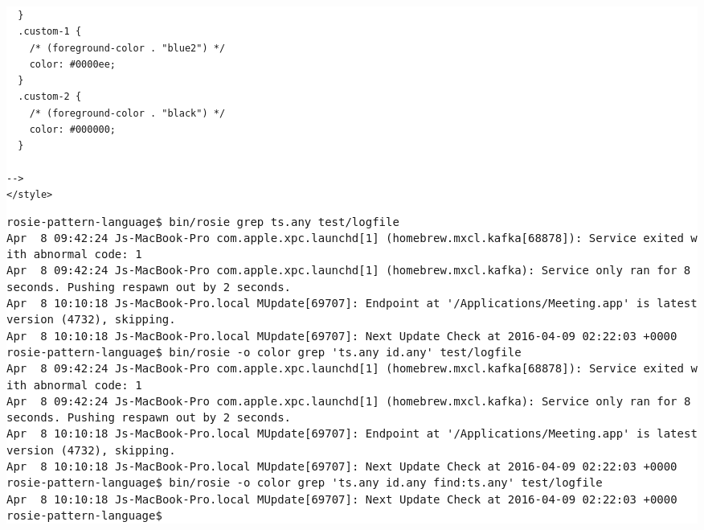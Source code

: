       }
      .custom-1 {
        /* (foreground-color . "blue2") */
        color: #0000ee;
      }
      .custom-2 {
        /* (foreground-color . "black") */
        color: #000000;
      }

    -->
    </style>
<pre>
<span class="comint-highlight-prompt"><span class="comint-highlight-prompt">rosie-pattern-language$ </span></span><span class="comint-highlight-input">bin/rosie grep ts.any test/logfile</span>
Apr  8 09:42:24 Js-MacBook-Pro com.apple.xpc.launchd[1] (homebrew.mxcl.kafka[68878]): Service exited with abnormal code: 1
Apr  8 09:42:24 Js-MacBook-Pro com.apple.xpc.launchd[1] (homebrew.mxcl.kafka): Service only ran for 8 seconds. Pushing respawn out by 2 seconds.
Apr  8 10:10:18 Js-MacBook-Pro.local MUpdate[69707]: Endpoint at '/Applications/Meeting.app' is latest version (4732), skipping.
Apr  8 10:10:18 Js-MacBook-Pro.local MUpdate[69707]: Next Update Check at 2016-04-09 02:22:03 <span class="comment">+0000</span>
<span class="comint-highlight-prompt"><span class="comint-highlight-prompt">rosie-pattern-language$ </span></span><span class="comint-highlight-input">bin/rosie -o color grep 'ts.any id.any' test/logfile</span>
<span class="custom-1">Apr</span>  <span class="custom-1">8</span> <span class="bold"><span class="custom-1">09</span></span>:<span class="bold"><span class="custom-1">42</span></span>:<span class="bold"><span class="custom-1">24</span></span> <span class="bold"><span class="custom">Js-MacBook-Pro</span></span> com.apple.xpc.launchd[1] (homebrew.mxcl.kafka[68878]): Service exited with abnormal code: 1
<span class="custom-1">Apr</span>  <span class="custom-1">8</span> <span class="bold"><span class="custom-1">09</span></span>:<span class="bold"><span class="custom-1">42</span></span>:<span class="bold"><span class="custom-1">24</span></span> <span class="bold"><span class="custom">Js-MacBook-Pro</span></span> com.apple.xpc.launchd[1] (homebrew.mxcl.kafka): Service only ran for 8 seconds. Pushing respawn out by 2 seconds.
<span class="custom-1">Apr</span>  <span class="custom-1">8</span> <span class="bold"><span class="custom-1">10</span></span>:<span class="bold"><span class="custom-1">10</span></span>:<span class="bold"><span class="custom-1">18</span></span> <span class="bold"><span class="custom">Js-MacBook-Pro</span></span>.<span class="bold"><span class="custom">local</span></span> MUpdate[69707]: Endpoint at '/Applications/Meeting.app' is latest version (4732), skipping.
<span class="custom-1">Apr</span>  <span class="custom-1">8</span> <span class="bold"><span class="custom-1">10</span></span>:<span class="bold"><span class="custom-1">10</span></span>:<span class="bold"><span class="custom-1">18</span></span> <span class="bold"><span class="custom">Js-MacBook-Pro</span></span>.<span class="bold"><span class="custom">local</span></span> MUpdate[69707]: Next Update Check at 2016-04-09 02:22:03 <span class="comment">+0000</span>
<span class="comint-highlight-prompt"><span class="comint-highlight-prompt">rosie-pattern-language$ </span></span><span class="comint-highlight-input">bin/rosie -o color grep 'ts.any id.any find:ts.any' test/logfile</span>
<span class="custom-1">Apr</span>  <span class="custom-1">8</span> <span class="bold"><span class="custom-1">10</span></span>:<span class="bold"><span class="custom-1">10</span></span>:<span class="bold"><span class="custom-1">18</span></span> <span class="bold"><span class="custom">Js-MacBook-Pro</span></span>.<span class="bold"><span class="custom">local</span></span> MUpdate[69707]: Next Update Check at <span class="custom-1">2016</span>-<span class="custom-1">04</span>-<span class="custom-1">09</span> <span class="bold"><span class="custom-1">02</span></span>:<span class="bold"><span class="custom-1">22</span></span>:<span class="bold"><span class="custom-1">03</span></span> <span class="bold"><span class="custom-1">+0000</span></span>
<span class="comint-highlight-prompt">rosie-pattern-language$ </span></pre>

